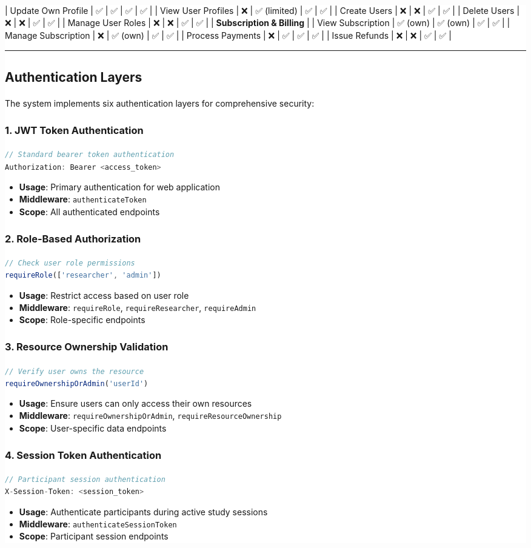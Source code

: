 | Update Own Profile | ✅ | ✅ | ✅ | ✅ |
| View User Profiles | ❌ | ✅ (limited) | ✅ | ✅ |
| Create Users | ❌ | ❌ | ✅ | ✅ |
| Delete Users | ❌ | ❌ | ✅ | ✅ |
| Manage User Roles | ❌ | ❌ | ✅ | ✅ |
| **Subscription & Billing** |
| View Subscription | ✅ (own) | ✅ (own) | ✅ | ✅ |
| Manage Subscription | ❌ | ✅ (own) | ✅ | ✅ |
| Process Payments | ❌ | ✅ | ✅ | ✅ |
| Issue Refunds | ❌ | ❌ | ✅ | ✅ |

---

## Authentication Layers

The system implements six authentication layers for comprehensive security:

### 1. JWT Token Authentication
```typescript
// Standard bearer token authentication
Authorization: Bearer <access_token>
```
- **Usage**: Primary authentication for web application
- **Middleware**: `authenticateToken`
- **Scope**: All authenticated endpoints

### 2. Role-Based Authorization
```typescript
// Check user role permissions
requireRole(['researcher', 'admin'])
```
- **Usage**: Restrict access based on user role
- **Middleware**: `requireRole`, `requireResearcher`, `requireAdmin`
- **Scope**: Role-specific endpoints

### 3. Resource Ownership Validation
```typescript
// Verify user owns the resource
requireOwnershipOrAdmin('userId')
```
- **Usage**: Ensure users can only access their own resources
- **Middleware**: `requireOwnershipOrAdmin`, `requireResourceOwnership`
- **Scope**: User-specific data endpoints

### 4. Session Token Authentication
```typescript
// Participant session authentication
X-Session-Token: <session_token>
```
- **Usage**: Authenticate participants during active study sessions
- **Middleware**: `authenticateSessionToken`
- **Scope**: Participant session endpoints
